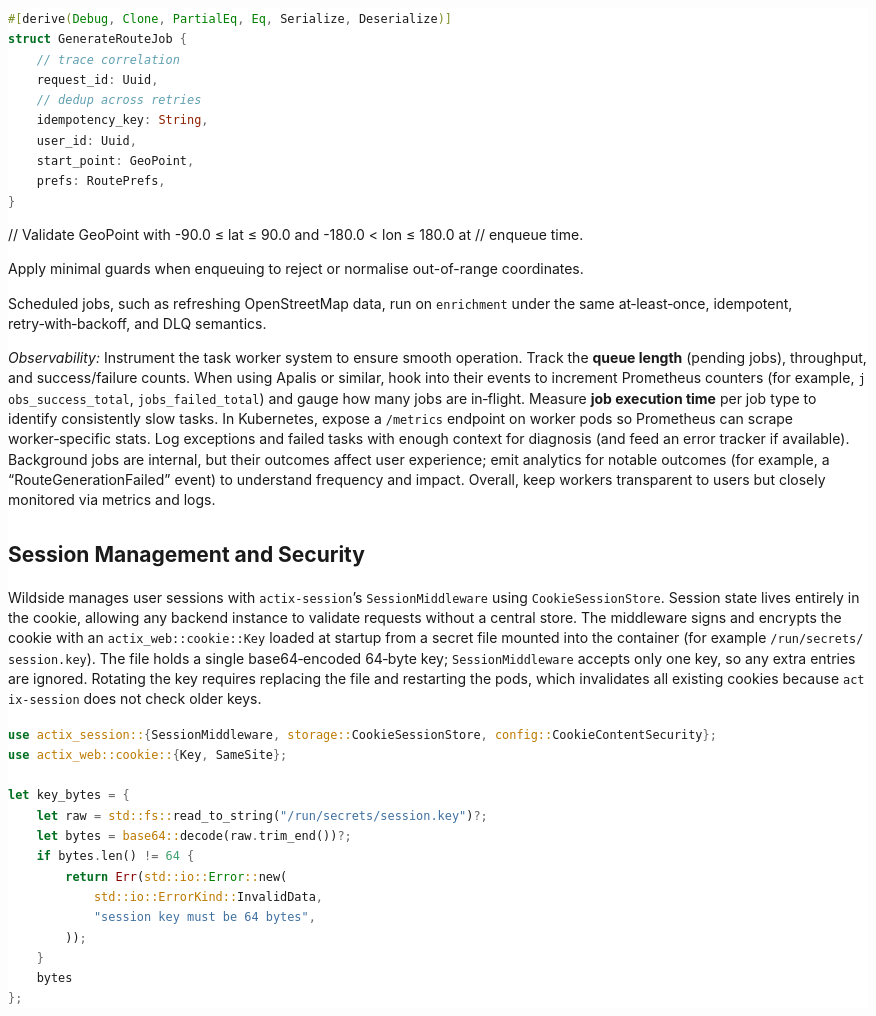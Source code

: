 ```rust
#[derive(Debug, Clone, PartialEq, Eq, Serialize, Deserialize)]
struct GenerateRouteJob {
    // trace correlation
    request_id: Uuid,
    // dedup across retries
    idempotency_key: String,
    user_id: Uuid,
    start_point: GeoPoint,
    prefs: RoutePrefs,
}
```

// Validate GeoPoint with -90.0 ≤ lat ≤ 90.0 and -180.0 < lon ≤ 180.0 at
// enqueue time.

Apply minimal guards when enqueuing to reject or normalise out-of-range
coordinates.

Scheduled jobs, such as refreshing OpenStreetMap data, run on
`enrichment` under the same at‑least‑once, idempotent, retry‑with‑backoff,
and DLQ semantics.

*Observability:* Instrument the task worker system to ensure smooth
operation. Track the **queue length** (pending jobs), throughput, and
success/failure counts. When using Apalis or similar, hook into their
events to increment Prometheus counters (for example,
`jobs_success_total`, `jobs_failed_total`) and gauge how many jobs are
in‑flight. Measure **job execution time** per job type to identify
consistently slow tasks. In Kubernetes, expose a `/metrics` endpoint on
worker pods so Prometheus can scrape worker‑specific stats. Log
exceptions and failed tasks with enough context for diagnosis (and feed
an error tracker if available). Background jobs are internal, but their
outcomes affect user experience; emit analytics for notable outcomes
(for example, a “RouteGenerationFailed” event) to understand frequency
and impact. Overall, keep workers transparent to users but closely
monitored via metrics and logs.

## Session Management and Security

Wildside manages user sessions with `actix-session`’s `SessionMiddleware`
using `CookieSessionStore`. Session state lives entirely in the cookie,
allowing any backend instance to validate requests without a central store.
The middleware signs and encrypts the cookie with an `actix_web::cookie::Key`
loaded at startup from a secret file mounted into the container (for example
`/run/secrets/session.key`). The file holds a single base64‑encoded 64‑byte key;
`SessionMiddleware` accepts only one key, so any extra entries are ignored.
Rotating the key requires replacing the file and restarting the pods, which
invalidates all existing cookies because `actix-session` does not check older
keys.

```rust
use actix_session::{SessionMiddleware, storage::CookieSessionStore, config::CookieContentSecurity};
use actix_web::cookie::{Key, SameSite};

let key_bytes = {
    let raw = std::fs::read_to_string("/run/secrets/session.key")?;
    let bytes = base64::decode(raw.trim_end())?;
    if bytes.len() != 64 {
        return Err(std::io::Error::new(
            std::io::ErrorKind::InvalidData,
            "session key must be 64 bytes",
        ));
    }
    bytes
};
```

[^1]: <https://github.com/leynos/wildside/blob/663a1cb6ca7dd0af1b43276b65de6a2ae68f8da6/docs/wildside-high-level-design.md>
[^2]: <https://github.com/leynos/wildside/blob/663a1cb6ca7dd0af1b43276b65de6a2ae68f8da6/docs/repository-structure.md>
[^3]: <https://github.com/leynos/wildside-engine/blob/5f30edbcb69bd5dd7f99eaeefccfb60abb9871c4/docs/wildside-engine-design.md>
[^4]: <https://github.com/leynos/wildside/blob/663a1cb6ca7dd0af1b43276b65de6a2ae68f8da6/docs/cloud-native-ephemeral-previews.md>
[^5]: <https://www.reddit.com/r/rust/comments/1jjebum/introducing_apalis_v07/#:~:text=I%20used%20this%20for%20a,ended%20up%20using%20NATS%20instead>
[^6]: <https://www.reddit.com/r/rust/comments/1jjebum/introducing_apalis_v07/#:~:text=,Many%20more%20features>
[^7]: <https://docs.rs/underway#:~:text=Underway%20provides%20durable%20background%20jobs,scheduling%20and%20atomic%20task%20management>
[^8]: <https://github.com/maxcountryman/underway#:~:text=maxcountryman%2Funderway%3A%20Durable%20step%20functions%20via,of%20the%20previous%20step>